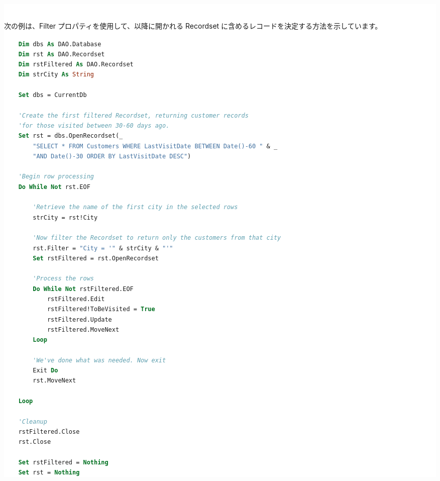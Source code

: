 <br/>

次の例は、Filter プロパティを使用して、以降に開かれる Recordset に含めるレコードを決定する方法を示しています。

```vb
    Dim dbs As DAO.Database
    Dim rst As DAO.Recordset
    Dim rstFiltered As DAO.Recordset
    Dim strCity As String
    
    Set dbs = CurrentDb
    
    'Create the first filtered Recordset, returning customer records
    'for those visited between 30-60 days ago.
    Set rst = dbs.OpenRecordset(_ 
        "SELECT * FROM Customers WHERE LastVisitDate BETWEEN Date()-60 " & _
        "AND Date()-30 ORDER BY LastVisitDate DESC")
    
    'Begin row processing
    Do While Not rst.EOF
        
        'Retrieve the name of the first city in the selected rows
        strCity = rst!City
    
        'Now filter the Recordset to return only the customers from that city
        rst.Filter = "City = '" & strCity & "'"
        Set rstFiltered = rst.OpenRecordset
    
        'Process the rows
        Do While Not rstFiltered.EOF
            rstFiltered.Edit
            rstFiltered!ToBeVisited = True
            rstFiltered.Update
            rstFiltered.MoveNext
        Loop
    
        'We've done what was needed. Now exit
        Exit Do
        rst.MoveNext
       
    Loop
    
    'Cleanup
    rstFiltered.Close
    rst.Close
    
    Set rstFiltered = Nothing
    Set rst = Nothing
```



